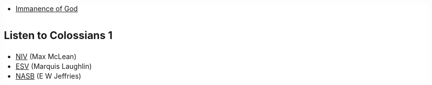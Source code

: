 -   [Immanence of God](Immanence_of_God "Immanence of God")

## Listen to Colossians 1

-   [NIV](http://bible.gospelcom.net/bgaudio/english/niv/hurl?passage=col+1)
    (Max McLean)
-   [ESV](http://bible.gospelcom.net/bgaudio/english/esv/hurl?passage=col+1)
    (Marquis Laughlin)
-   [NASB](http://bible.gospelcom.net/bgaudio/english/nasb/hurl?passage=col+1)
    (E W Jeffries)



